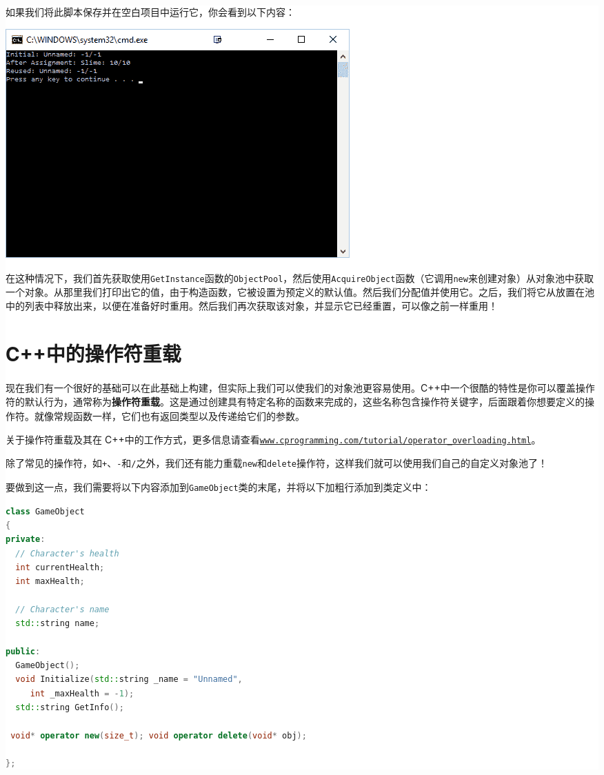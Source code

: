 如果我们将此脚本保存并在空白项目中运行它，你会看到以下内容：

![](img/00049.gif)

在这种情况下，我们首先获取使用`GetInstance`函数的`ObjectPool`，然后使用`AcquireObject`函数（它调用`new`来创建对象）从对象池中获取一个对象。从那里我们打印出它的值，由于构造函数，它被设置为预定义的默认值。然后我们分配值并使用它。之后，我们将它从放置在池中的列表中释放出来，以便在准备好时重用。然后我们再次获取该对象，并显示它已经重置，可以像之前一样重用！

# C++中的操作符重载

现在我们有一个很好的基础可以在此基础上构建，但实际上我们可以使我们的对象池更容易使用。C++中一个很酷的特性是你可以覆盖操作符的默认行为，通常称为**操作符重载**。这是通过创建具有特定名称的函数来完成的，这些名称包含操作符关键字，后面跟着你想要定义的操作符。就像常规函数一样，它们也有返回类型以及传递给它们的参数。

关于操作符重载及其在 C++中的工作方式，更多信息请查看[`www.cprogramming.com/tutorial/operator_overloading.html`](http://www.cprogramming.com/tutorial/operator_overloading.html)。

除了常见的操作符，如`+`、`-`和`/`之外，我们还有能力重载`new`和`delete`操作符，这样我们就可以使用我们自己的自定义对象池了！

要做到这一点，我们需要将以下内容添加到`GameObject`类的末尾，并将以下加粗行添加到类定义中：

```cpp
class GameObject 
{ 
private: 
  // Character's health 
  int currentHealth; 
  int maxHealth; 

  // Character's name 
  std::string name; 

public: 
  GameObject(); 
  void Initialize(std::string _name = "Unnamed", 
     int _maxHealth = -1); 
  std::string GetInfo(); 

 void* operator new(size_t); void operator delete(void* obj); 

};

```
